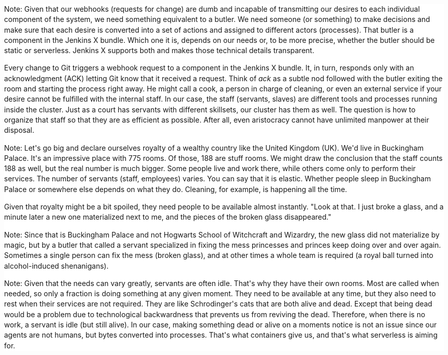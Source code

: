 



Note:
Given that our webhooks (requests for change) are dumb and incapable of transmitting our desires to each individual component of the system, we need something equivalent to a butler. We need someone (or something) to make decisions and make sure that each desire is converted into a set of actions and assigned to different actors (processes). That butler is a component in the Jenkins X bundle. Which one it is, depends on our needs or, to be more precise, whether the butler should be static or serverless. Jenkins X supports both and makes those technical details transparent.

Every change to Git triggers a webhook request to a component in the Jenkins X bundle. It, in turn, responds only with an acknowledgment (ACK) letting Git know that it received a request. Think of *ack* as a subtle nod followed with the butler exiting the room and starting the process right away. He might call a cook, a person in charge of cleaning, or even an external service if your desire cannot be fulfilled with the internal staff. In our case, the staff (servants, slaves) are different tools and processes running inside the cluster. Just as a court has servants with different skillsets, our cluster has them as well. The question is how to organize that staff so that they are as efficient as possible. After all, even aristocracy cannot have unlimited manpower at their disposal.





Note:
Let's go big and declare ourselves royalty of a wealthy country like the United Kingdom (UK). We'd live in Buckingham Palace. It's an impressive place with 775 rooms. Of those, 188 are stuff rooms. We might draw the conclusion that the staff counts 188 as well, but the real number is much bigger. Some people live and work there, while others come only to perform their services. The number of servants (staff, employees) varies. You can say that it is elastic. Whether people sleep in Buckingham Palace or somewhere else depends on what they do. Cleaning, for example, is happening all the time.

Given that royalty might be a bit spoiled, they need people to be available almost instantly. "Look at that. I just broke a glass, and a minute later a new one materialized next to me, and the pieces of the broken glass disappeared."





Note:
Since that is Buckingham Palace and not Hogwarts School of Witchcraft and Wizardry, the new glass did not materialize by magic, but by a butler that called a servant specialized in fixing the mess princesses and princes keep doing over and over again. Sometimes a single person can fix the mess (broken glass), and at other times a whole team is required (a royal ball turned into alcohol-induced shenanigans).





Note:
Given that the needs can vary greatly, servants are often idle. That's why they have their own rooms. Most are called when needed, so only a fraction is doing something at any given moment. They need to be available at any time, but they also need to rest when their services are not required. They are like Schrodinger's cats that are both alive and dead. Except that being dead would be a problem due to technological backwardness that prevents us from reviving the dead. Therefore, when there is no work, a servant is idle (but still alive). In our case, making something dead or alive on a moments notice is not an issue since our agents are not humans, but bytes converted into processes. That's what containers give us, and that's what serverless is aiming for.
